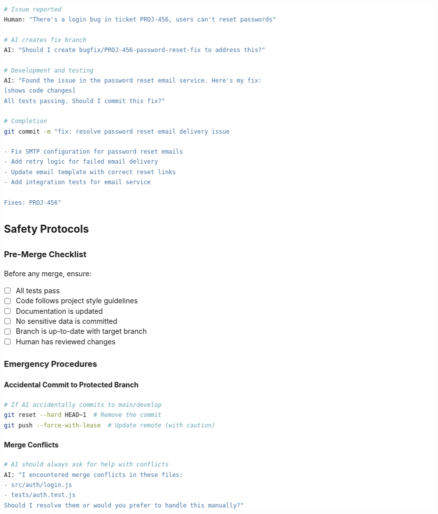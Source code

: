 ```bash
# Issue reported
Human: "There's a login bug in ticket PROJ-456, users can't reset passwords"

# AI creates fix branch
AI: "Should I create bugfix/PROJ-456-password-reset-fix to address this?"

# Development and testing
AI: "Found the issue in the password reset email service. Here's my fix:
[shows code changes]
All tests passing. Should I commit this fix?"

# Completion
git commit -m "fix: resolve password reset email delivery issue

- Fix SMTP configuration for password reset emails
- Add retry logic for failed email delivery
- Update email template with correct reset links
- Add integration tests for email service

Fixes: PROJ-456"
```

## Safety Protocols

### Pre-Merge Checklist

Before any merge, ensure:

- [ ] All tests pass
- [ ] Code follows project style guidelines
- [ ] Documentation is updated
- [ ] No sensitive data is committed
- [ ] Branch is up-to-date with target branch
- [ ] Human has reviewed changes

### Emergency Procedures

#### Accidental Commit to Protected Branch

```bash
# If AI accidentally commits to main/develop
git reset --hard HEAD~1  # Remove the commit
git push --force-with-lease  # Update remote (with caution)
```

#### Merge Conflicts
```bash
# AI should always ask for help with conflicts
AI: "I encountered merge conflicts in these files:
- src/auth/login.js
- tests/auth.test.js
Should I resolve them or would you prefer to handle this manually?"
```
